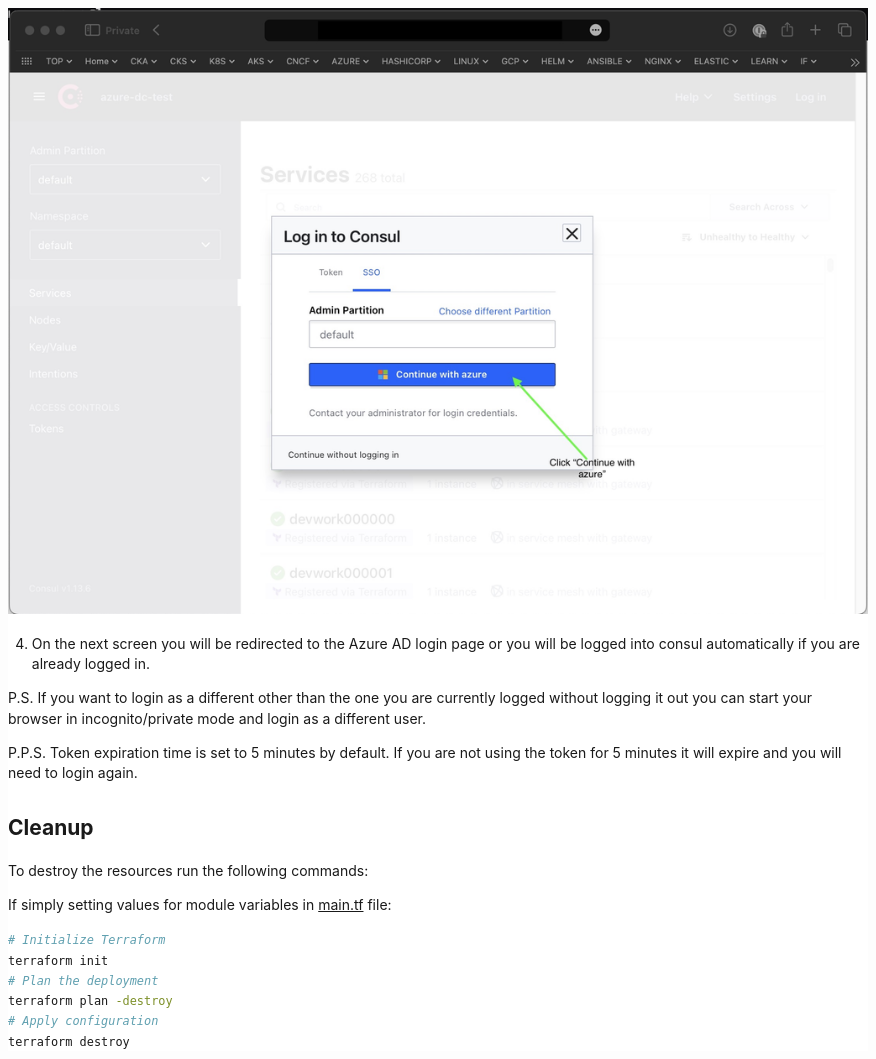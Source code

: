 ![Login step 3](./images/Login-3.jpg "Login step 3")

4. On the next screen you will be redirected to the Azure AD login page or you will be logged into consul automatically if you are already logged in.

P.S.
If you want to login as a different other than the one you are currently logged without logging it out you can start your browser in incognito/private mode and login as a different user.

P.P.S.
Token expiration time is set to 5 minutes by default. If you are not using the token for 5 minutes it will expire and you will need to login again.

## Cleanup

To destroy the resources run the following commands:

If simply setting values for module variables in [main.tf](./main.tf) file:

```bash
# Initialize Terraform
terraform init
# Plan the deployment
terraform plan -destroy
# Apply configuration
terraform destroy
```

